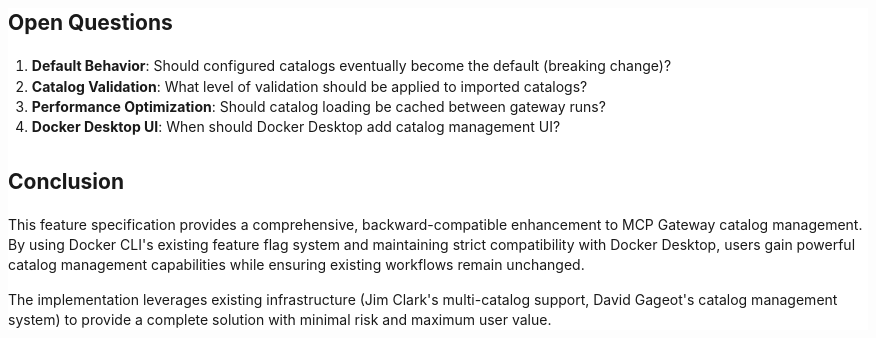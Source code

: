 ## Open Questions

1. **Default Behavior**: Should configured catalogs eventually become the default (breaking change)?
2. **Catalog Validation**: What level of validation should be applied to imported catalogs?
3. **Performance Optimization**: Should catalog loading be cached between gateway runs?
4. **Docker Desktop UI**: When should Docker Desktop add catalog management UI?

## Conclusion

This feature specification provides a comprehensive, backward-compatible enhancement to MCP Gateway catalog management. By using Docker CLI's existing feature flag system and maintaining strict compatibility with Docker Desktop, users gain powerful catalog management capabilities while ensuring existing workflows remain unchanged.

The implementation leverages existing infrastructure (Jim Clark's multi-catalog support, David Gageot's catalog management system) to provide a complete solution with minimal risk and maximum user value.